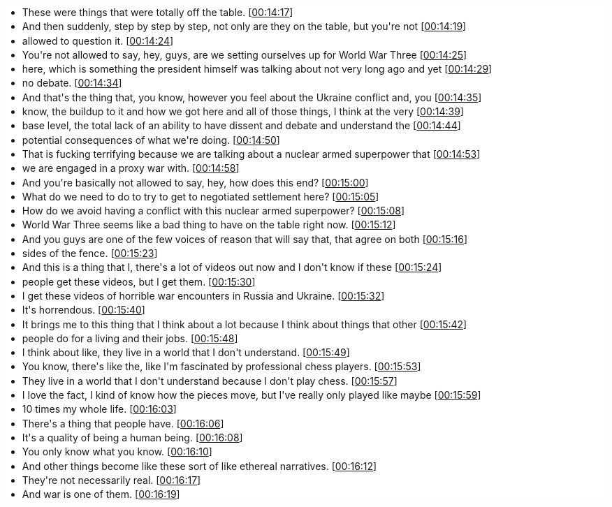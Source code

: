 *  These were things that were totally off the table. [[00:14:17](https://www.youtube.com/watch?v=iN8m6Wrlqho&t=857.2199999999999s)]
*  And then suddenly, step by step by step, not only are they on the table, but you're not [[00:14:19](https://www.youtube.com/watch?v=iN8m6Wrlqho&t=859.8399999999999s)]
*  allowed to question it. [[00:14:24](https://www.youtube.com/watch?v=iN8m6Wrlqho&t=864.4599999999999s)]
*  You're not allowed to say, hey, guys, are we setting ourselves up for World War Three [[00:14:25](https://www.youtube.com/watch?v=iN8m6Wrlqho&t=865.5799999999999s)]
*  here, which is something the president himself was talking about not very long ago and yet [[00:14:29](https://www.youtube.com/watch?v=iN8m6Wrlqho&t=869.6999999999999s)]
*  no debate. [[00:14:34](https://www.youtube.com/watch?v=iN8m6Wrlqho&t=874.6999999999999s)]
*  And that's the thing that, you know, however you feel about the Ukraine conflict and, you [[00:14:35](https://www.youtube.com/watch?v=iN8m6Wrlqho&t=875.6999999999999s)]
*  know, the buildup to it and how we got here and all of those things, I think at the very [[00:14:39](https://www.youtube.com/watch?v=iN8m6Wrlqho&t=879.78s)]
*  base level, the total lack of an ability to have dissent and debate and understand the [[00:14:44](https://www.youtube.com/watch?v=iN8m6Wrlqho&t=884.5s)]
*  potential consequences of what we're doing. [[00:14:50](https://www.youtube.com/watch?v=iN8m6Wrlqho&t=890.7s)]
*  That is fucking terrifying because we are talking about a nuclear armed superpower that [[00:14:53](https://www.youtube.com/watch?v=iN8m6Wrlqho&t=893.7800000000001s)]
*  we are engaged in a proxy war with. [[00:14:58](https://www.youtube.com/watch?v=iN8m6Wrlqho&t=898.1800000000001s)]
*  And you're basically not allowed to say, hey, how does this end? [[00:15:00](https://www.youtube.com/watch?v=iN8m6Wrlqho&t=900.46s)]
*  What do we need to do to try to get to negotiated settlement here? [[00:15:05](https://www.youtube.com/watch?v=iN8m6Wrlqho&t=905.3000000000001s)]
*  How do we avoid having a conflict with this nuclear armed superpower? [[00:15:08](https://www.youtube.com/watch?v=iN8m6Wrlqho&t=908.9000000000001s)]
*  World War Three seems like a bad thing to have on the table right now. [[00:15:12](https://www.youtube.com/watch?v=iN8m6Wrlqho&t=912.5400000000001s)]
*  And you guys are one of the few voices of reason that will say that, that agree on both [[00:15:16](https://www.youtube.com/watch?v=iN8m6Wrlqho&t=916.3s)]
*  sides of the fence. [[00:15:23](https://www.youtube.com/watch?v=iN8m6Wrlqho&t=923.26s)]
*  And this is a thing that I, there's a lot of videos out now and I don't know if these [[00:15:24](https://www.youtube.com/watch?v=iN8m6Wrlqho&t=924.9399999999999s)]
*  people get these videos, but I get them. [[00:15:30](https://www.youtube.com/watch?v=iN8m6Wrlqho&t=930.18s)]
*  I get these videos of horrible war encounters in Russia and Ukraine. [[00:15:32](https://www.youtube.com/watch?v=iN8m6Wrlqho&t=932.74s)]
*  It's horrendous. [[00:15:40](https://www.youtube.com/watch?v=iN8m6Wrlqho&t=940.26s)]
*  It brings me to this thing that I think about a lot because I think about things that other [[00:15:42](https://www.youtube.com/watch?v=iN8m6Wrlqho&t=942.84s)]
*  people do for a living and their jobs. [[00:15:48](https://www.youtube.com/watch?v=iN8m6Wrlqho&t=948.02s)]
*  I think about like, they live in a world that I don't understand. [[00:15:49](https://www.youtube.com/watch?v=iN8m6Wrlqho&t=949.88s)]
*  You know, there's like the, like I'm fascinated by professional chess players. [[00:15:53](https://www.youtube.com/watch?v=iN8m6Wrlqho&t=953.72s)]
*  They live in a world that I don't understand because I don't play chess. [[00:15:57](https://www.youtube.com/watch?v=iN8m6Wrlqho&t=957.12s)]
*  I love the fact, I kind of know how the pieces move, but I've really only played like maybe [[00:15:59](https://www.youtube.com/watch?v=iN8m6Wrlqho&t=959.5600000000001s)]
*  10 times my whole life. [[00:16:03](https://www.youtube.com/watch?v=iN8m6Wrlqho&t=963.44s)]
*  There's a thing that people have. [[00:16:06](https://www.youtube.com/watch?v=iN8m6Wrlqho&t=966.0400000000001s)]
*  It's a quality of being a human being. [[00:16:08](https://www.youtube.com/watch?v=iN8m6Wrlqho&t=968.48s)]
*  You only know what you know. [[00:16:10](https://www.youtube.com/watch?v=iN8m6Wrlqho&t=970.2s)]
*  And other things become like these sort of like ethereal narratives. [[00:16:12](https://www.youtube.com/watch?v=iN8m6Wrlqho&t=972.5600000000001s)]
*  They're not necessarily real. [[00:16:17](https://www.youtube.com/watch?v=iN8m6Wrlqho&t=977.88s)]
*  And war is one of them. [[00:16:19](https://www.youtube.com/watch?v=iN8m6Wrlqho&t=979.72s)]